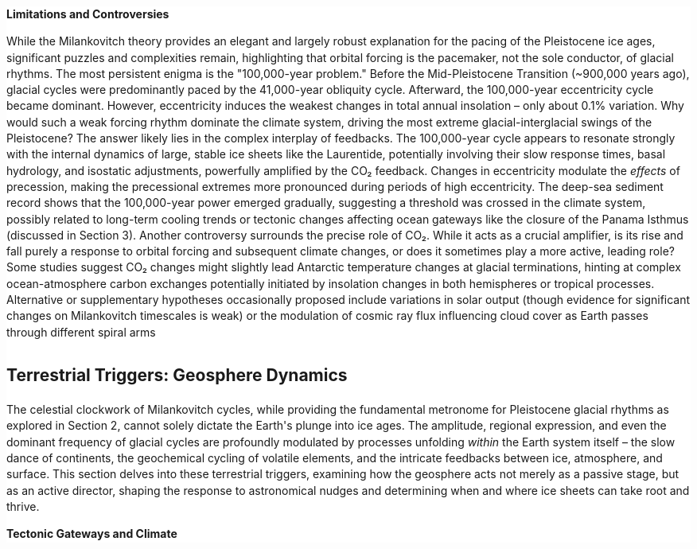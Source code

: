 **Limitations and Controversies**

While the Milankovitch theory provides an elegant and largely robust explanation for the pacing of the Pleistocene ice ages, significant puzzles and complexities remain, highlighting that orbital forcing is the pacemaker, not the sole conductor, of glacial rhythms. The most persistent enigma is the "100,000-year problem." Before the Mid-Pleistocene Transition (~900,000 years ago), glacial cycles were predominantly paced by the 41,000-year obliquity cycle. Afterward, the 100,000-year eccentricity cycle became dominant. However, eccentricity induces the weakest changes in total annual insolation – only about 0.1% variation. Why would such a weak forcing rhythm dominate the climate system, driving the most extreme glacial-interglacial swings of the Pleistocene? The answer likely lies in the complex interplay of feedbacks. The 100,000-year cycle appears to resonate strongly with the internal dynamics of large, stable ice sheets like the Laurentide, potentially involving their slow response times, basal hydrology, and isostatic adjustments, powerfully amplified by the CO₂ feedback. Changes in eccentricity modulate the *effects* of precession, making the precessional extremes more pronounced during periods of high eccentricity. The deep-sea sediment record shows that the 100,000-year power emerged gradually, suggesting a threshold was crossed in the climate system, possibly related to long-term cooling trends or tectonic changes affecting ocean gateways like the closure of the Panama Isthmus (discussed in Section 3). Another controversy surrounds the precise role of CO₂. While it acts as a crucial amplifier, is its rise and fall purely a response to orbital forcing and subsequent climate changes, or does it sometimes play a more active, leading role? Some studies suggest CO₂ changes might slightly lead Antarctic temperature changes at glacial terminations, hinting at complex ocean-atmosphere carbon exchanges potentially initiated by insolation changes in both hemispheres or tropical processes. Alternative or supplementary hypotheses occasionally proposed include variations in solar output (though evidence for significant changes on Milankovitch timescales is weak) or the modulation of cosmic ray flux influencing cloud cover as Earth passes through different spiral arms

## Terrestrial Triggers: Geosphere Dynamics

The celestial clockwork of Milankovitch cycles, while providing the fundamental metronome for Pleistocene glacial rhythms as explored in Section 2, cannot solely dictate the Earth's plunge into ice ages. The amplitude, regional expression, and even the dominant frequency of glacial cycles are profoundly modulated by processes unfolding *within* the Earth system itself – the slow dance of continents, the geochemical cycling of volatile elements, and the intricate feedbacks between ice, atmosphere, and surface. This section delves into these terrestrial triggers, examining how the geosphere acts not merely as a passive stage, but as an active director, shaping the response to astronomical nudges and determining when and where ice sheets can take root and thrive.

**Tectonic Gateways and Climate**
